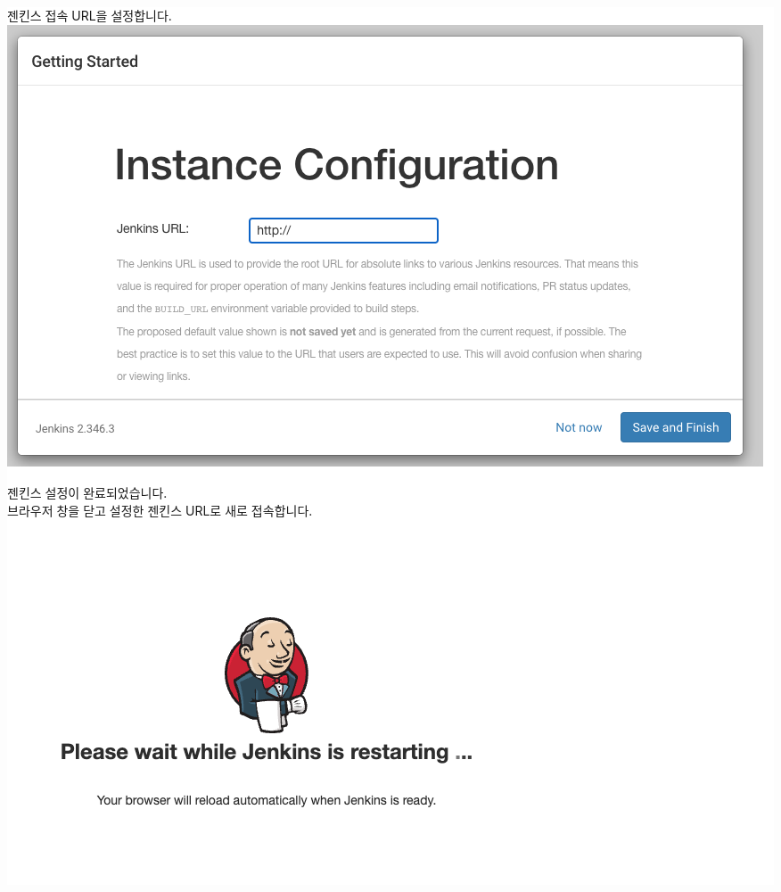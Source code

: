 젠킨스 접속 URL을 설정합니다.  
![](/assets/article_images/2023-07-21-Jenkins/jenkins-12.png)

젠킨스 설정이 완료되었습니다.  
브라우저 창을 닫고 설정한 젠킨스 URL로 새로 접속합니다. 
![](/assets/article_images/2023-07-21-Jenkins/jenkins-13.png)
